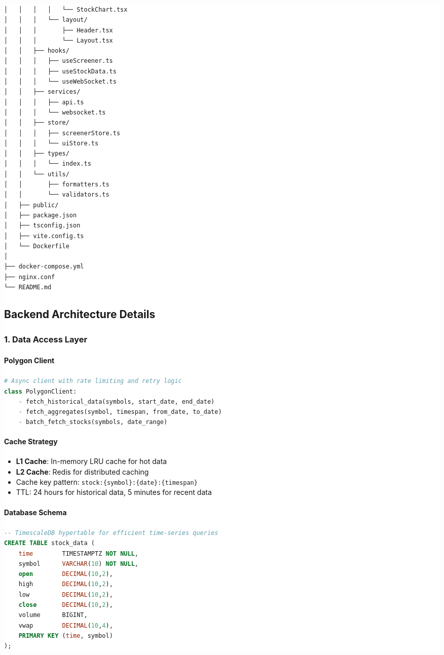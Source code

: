 ```
│   │   │   │   └── StockChart.tsx
│   │   │   └── layout/
│   │   │       ├── Header.tsx
│   │   │       └── Layout.tsx
│   │   ├── hooks/
│   │   │   ├── useScreener.ts
│   │   │   ├── useStockData.ts
│   │   │   └── useWebSocket.ts
│   │   ├── services/
│   │   │   ├── api.ts
│   │   │   └── websocket.ts
│   │   ├── store/
│   │   │   ├── screenerStore.ts
│   │   │   └── uiStore.ts
│   │   ├── types/
│   │   │   └── index.ts
│   │   └── utils/
│   │       ├── formatters.ts
│   │       └── validators.ts
│   ├── public/
│   ├── package.json
│   ├── tsconfig.json
│   ├── vite.config.ts
│   └── Dockerfile
│
├── docker-compose.yml
├── nginx.conf
└── README.md
```

## Backend Architecture Details

### 1. Data Access Layer

#### Polygon Client
```python
# Async client with rate limiting and retry logic
class PolygonClient:
    - fetch_historical_data(symbols, start_date, end_date)
    - fetch_aggregates(symbol, timespan, from_date, to_date)
    - batch_fetch_stocks(symbols, date_range)
```

#### Cache Strategy
- **L1 Cache**: In-memory LRU cache for hot data
- **L2 Cache**: Redis for distributed caching
- Cache key pattern: `stock:{symbol}:{date}:{timespan}`
- TTL: 24 hours for historical data, 5 minutes for recent data

#### Database Schema
```sql
-- TimescaleDB hypertable for efficient time-series queries
CREATE TABLE stock_data (
    time        TIMESTAMPTZ NOT NULL,
    symbol      VARCHAR(10) NOT NULL,
    open        DECIMAL(10,2),
    high        DECIMAL(10,2),
    low         DECIMAL(10,2),
    close       DECIMAL(10,2),
    volume      BIGINT,
    vwap        DECIMAL(10,4),
    PRIMARY KEY (time, symbol)
);
```